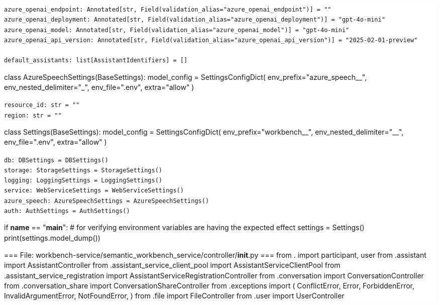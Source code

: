    azure_openai_endpoint: Annotated[str, Field(validation_alias="azure_openai_endpoint")] = ""
    azure_openai_deployment: Annotated[str, Field(validation_alias="azure_openai_deployment")] = "gpt-4o-mini"
    azure_openai_model: Annotated[str, Field(validation_alias="azure_openai_model")] = "gpt-4o-mini"
    azure_openai_api_version: Annotated[str, Field(validation_alias="azure_openai_api_version")] = "2025-02-01-preview"

    default_assistants: list[AssistantIdentifiers] = []


class AzureSpeechSettings(BaseSettings):
    model_config = SettingsConfigDict(
        env_prefix="azure_speech__", env_nested_delimiter="_", env_file=".env", extra="allow"
    )

    resource_id: str = ""
    region: str = ""


class Settings(BaseSettings):
    model_config = SettingsConfigDict(
        env_prefix="workbench__", env_nested_delimiter="__", env_file=".env", extra="allow"
    )

    db: DBSettings = DBSettings()
    storage: StorageSettings = StorageSettings()
    logging: LoggingSettings = LoggingSettings()
    service: WebServiceSettings = WebServiceSettings()
    azure_speech: AzureSpeechSettings = AzureSpeechSettings()
    auth: AuthSettings = AuthSettings()


if __name__ == "__main__":
    # for verifying environment variables are having the expected effect
    settings = Settings()
    print(settings.model_dump())


=== File: workbench-service/semantic_workbench_service/controller/__init__.py ===
from . import participant, user
from .assistant import AssistantController
from .assistant_service_client_pool import AssistantServiceClientPool
from .assistant_service_registration import AssistantServiceRegistrationController
from .conversation import ConversationController
from .conversation_share import ConversationShareController
from .exceptions import (
    ConflictError,
    Error,
    ForbiddenError,
    InvalidArgumentError,
    NotFoundError,
)
from .file import FileController
from .user import UserController
